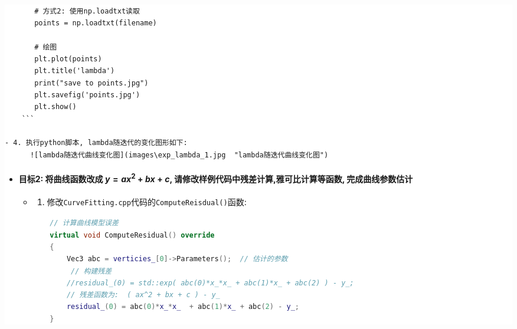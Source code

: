            # 方式2: 使用np.loadtxt读取
           points = np.loadtxt(filename)
          
           # 绘图
           plt.plot(points)
           plt.title('lambda')
           print("save to points.jpg")
           plt.savefig('points.jpg')
           plt.show()
        ```
    
    - 4. 执行python脚本, lambda随迭代的变化图形如下:
          ![lambda随迭代曲线变化图](images\exp_lambda_1.jpg  "lambda随迭代曲线变化图")
  
- #### 目标2:  将曲线函数改成 $y=ax^2+bx+c$, 请修改样例代码中残差计算,雅可比计算等函数, 完成曲线参数估计
  - 1. 修改`CurveFitting.cpp`代码的`ComputeReisdual()`函数:

    ```C++
        // 计算曲线模型误差
        virtual void ComputeResidual() override
        {
            Vec3 abc = verticies_[0]->Parameters();  // 估计的参数
             // 构建残差
            //residual_(0) = std::exp( abc(0)*x_*x_ + abc(1)*x_ + abc(2) ) - y_; 
            // 残差函数为:  ( ax^2 + bx + c ) - y_
            residual_(0) = abc(0)*x_*x_  + abc(1)*x_ + abc(2) - y_;
        }
    ```
    